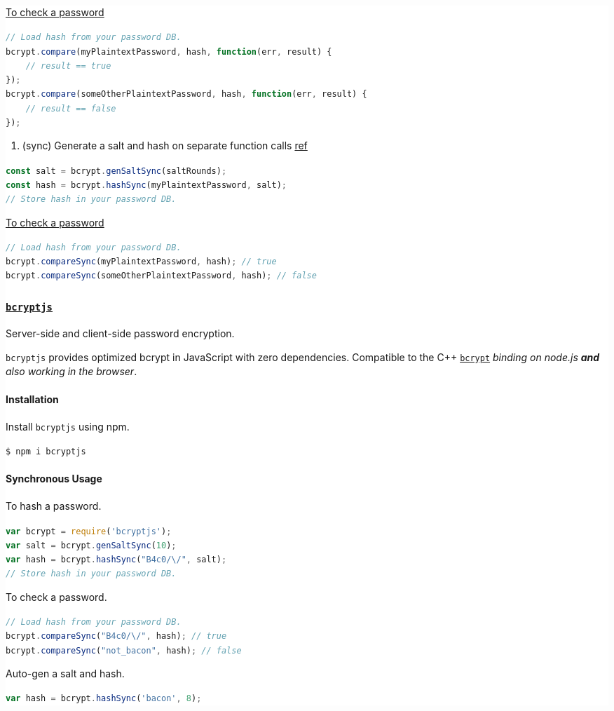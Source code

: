 [To check a password](https://github.com/kelektiv/node.bcrypt.js#to-check-a-password)
```js
// Load hash from your password DB.
bcrypt.compare(myPlaintextPassword, hash, function(err, result) {
    // result == true
});
bcrypt.compare(someOtherPlaintextPassword, hash, function(err, result) {
    // result == false
});
```

1. (sync) Generate a salt and hash on separate function calls [ref](https://github.com/kelektiv/node.bcrypt.js#to-hash-a-password-1)
```js
const salt = bcrypt.genSaltSync(saltRounds);
const hash = bcrypt.hashSync(myPlaintextPassword, salt);
// Store hash in your password DB.
```

[To check a password](https://github.com/kelektiv/node.bcrypt.js#to-check-a-password-1)
```js
// Load hash from your password DB.
bcrypt.compareSync(myPlaintextPassword, hash); // true
bcrypt.compareSync(someOtherPlaintextPassword, hash); // false
```

### [`bcryptjs`](https://www.npmjs.com/package/bcryptjs)
Server-side and client-side password encryption.

`bcryptjs` provides optimized bcrypt in JavaScript with zero dependencies. Compatible to the C++ [`bcrypt`](https://www.npmjs.com/package/bcrypt) *binding on node.js **and** also working in the browser*.

#### Installation
Install `bcryptjs` using npm.
```bash
$ npm i bcryptjs
```

#### Synchronous Usage
To hash a password.
```js
var bcrypt = require('bcryptjs');
var salt = bcrypt.genSaltSync(10);
var hash = bcrypt.hashSync("B4c0/\/", salt);
// Store hash in your password DB.
```

To check a password.
```js
// Load hash from your password DB.
bcrypt.compareSync("B4c0/\/", hash); // true
bcrypt.compareSync("not_bacon", hash); // false
```

Auto-gen a salt and hash.
```js
var hash = bcrypt.hashSync('bacon', 8);
```
